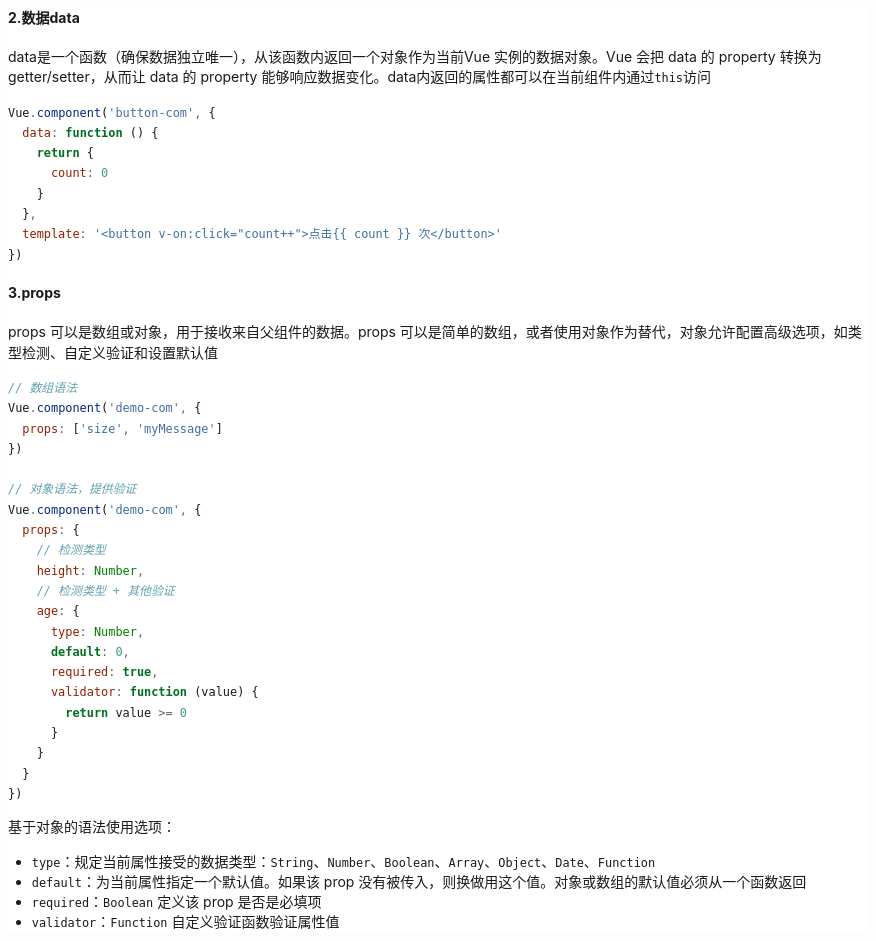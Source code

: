 

####  2.数据data

data是一个函数（确保数据独立唯一），从该函数内返回一个对象作为当前Vue 实例的数据对象。Vue 会把 data 的 property 转换为 getter/setter，从而让 data 的 property 能够响应数据变化。data内返回的属性都可以在当前组件内通过`this`访问

```js
Vue.component('button-com', {
  data: function () {
    return {
      count: 0
    }
  },
  template: '<button v-on:click="count++">点击{{ count }} 次</button>'
})
```



#### 3.props

props 可以是数组或对象，用于接收来自父组件的数据。props 可以是简单的数组，或者使用对象作为替代，对象允许配置高级选项，如类型检测、自定义验证和设置默认值

```js
// 数组语法
Vue.component('demo-com', {
  props: ['size', 'myMessage']
})

// 对象语法，提供验证
Vue.component('demo-com', {
  props: {
    // 检测类型
    height: Number,
    // 检测类型 + 其他验证
    age: {
      type: Number,
      default: 0,
      required: true,
      validator: function (value) {
        return value >= 0
      }
    }
  }
})
```

基于对象的语法使用选项：

- `type`：规定当前属性接受的数据类型：`String`、`Number`、`Boolean`、`Array`、`Object`、`Date`、`Function`
- `default`：为当前属性指定一个默认值。如果该 prop 没有被传入，则换做用这个值。对象或数组的默认值必须从一个函数返回
- `required`：`Boolean`
    定义该 prop 是否是必填项
- `validator`：`Function`
    自定义验证函数验证属性值
